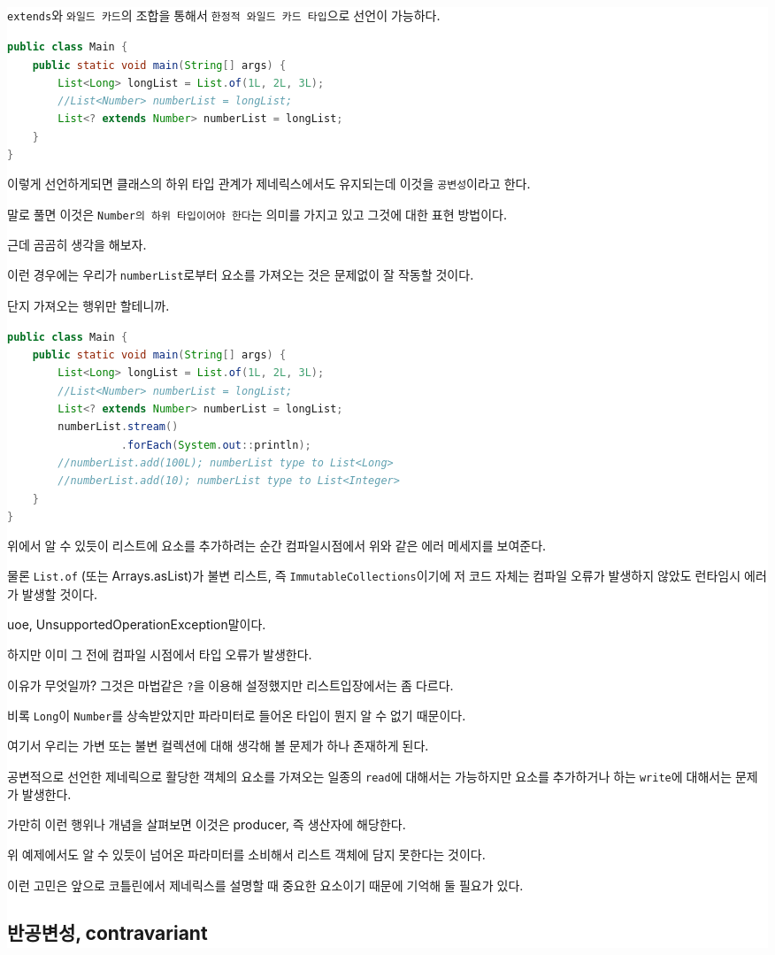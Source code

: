 `extends`와 `와일드 카드`의 조합을 통해서 `한정적 와일드 카드 타입`으로 선언이 가능하다.


```java
public class Main {
    public static void main(String[] args) {
        List<Long> longList = List.of(1L, 2L, 3L);
        //List<Number> numberList = longList;
        List<? extends Number> numberList = longList;
    }
}
```
이렇게 선언하게되면 클래스의 하위 타입 관계가 제네릭스에서도 유지되는데 이것을 `공변성`이라고 한다.

말로 풀면 이것은 `Number의 하위 타입이어야 한다`는 의미를 가지고 있고 그것에 대한 표현 방법이다.

근데 곰곰히 생각을 해보자.

이런 경우에는 우리가 `numberList`로부터 요소를 가져오는 것은 문제없이 잘 작동할 것이다.     

단지 가져오는 행위만 할테니까.

```java
public class Main {
    public static void main(String[] args) {
        List<Long> longList = List.of(1L, 2L, 3L);
        //List<Number> numberList = longList;
        List<? extends Number> numberList = longList;
        numberList.stream()
                  .forEach(System.out::println);
        //numberList.add(100L); numberList type to List<Long>
        //numberList.add(10); numberList type to List<Integer>
    }
}
```
위에서 알 수 있듯이 리스트에 요소를 추가하려는 순간 컴파일시점에서 위와 같은 에러 메세지를 보여준다.      

물론 `List.of` (또는 Arrays.asList)가 불변 리스트, 즉 `ImmutableCollections`이기에 저 코드 자체는 컴파일 오류가 발생하지 않았도 런타임시 에러가 발생할 것이다.

uoe, UnsupportedOperationException말이다.       

하지만 이미 그 전에 컴파일 시점에서 타입 오류가 발생한다.    

이유가 무엇일까? 그것은 마법같은 `?`을 이용해 설정했지만 리스트입장에서는 좀 다르다.

비록 `Long`이 `Number`를 상속받았지만 파라미터로 들어온 타입이 뭔지 알 수 없기 때문이다.        

여기서 우리는 가변 또는 불변 컬렉션에 대해 생각해 볼 문제가 하나 존재하게 된다.       

공변적으로 선언한 제네릭으로 활당한 객체의 요소를 가져오는 일종의 `read`에 대해서는 가능하지만 요소를 추가하거나 하는 `write`에 대해서는 문제가 발생한다.

가만히 이런 행위나 개념을 살펴보면 이것은 producer, 즉 생산자에 해당한다.

위 예제에서도 알 수 있듯이 넘어온 파라미터를 소비해서 리스트 객체에 담지 못한다는 것이다.   

이런 고민은 앞으로 코틀린에서 제네릭스를 설명할 때 중요한 요소이기 때문에 기억해 둘 필요가 있다.

## 반공변성, contravariant

